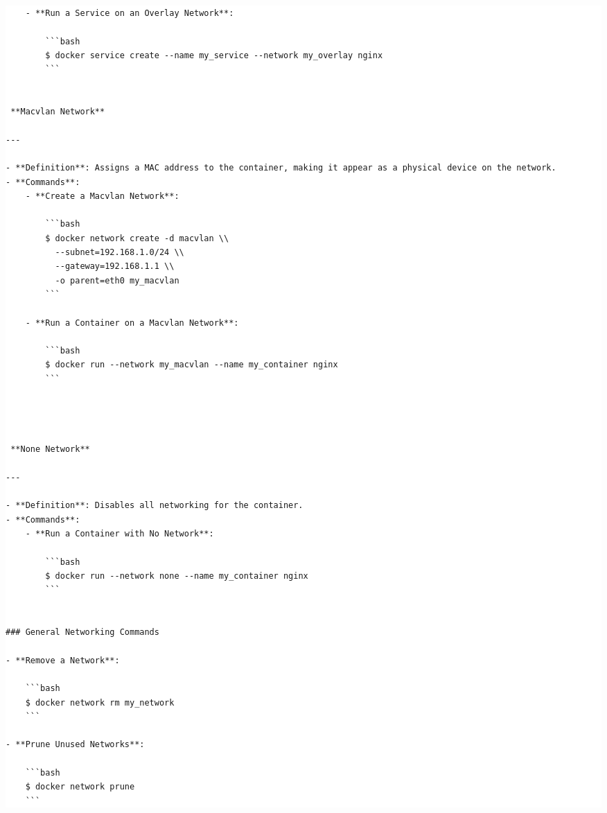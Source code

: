         - **Run a Service on an Overlay Network**:
            
            ```bash
            $ docker service create --name my_service --network my_overlay nginx
            ```
            
    
     **Macvlan Network**
    
    ---
    
    - **Definition**: Assigns a MAC address to the container, making it appear as a physical device on the network.
    - **Commands**:
        - **Create a Macvlan Network**:
            
            ```bash
            $ docker network create -d macvlan \\
              --subnet=192.168.1.0/24 \\
              --gateway=192.168.1.1 \\
              -o parent=eth0 my_macvlan
            ```
            
        - **Run a Container on a Macvlan Network**:
            
            ```bash
            $ docker run --network my_macvlan --name my_container nginx
            ```
            
    
     
    
     **None Network**
    
    ---
    
    - **Definition**: Disables all networking for the container.
    - **Commands**:
        - **Run a Container with No Network**:
            
            ```bash
            $ docker run --network none --name my_container nginx
            ```
            
    
    ### General Networking Commands
    
    - **Remove a Network**:
        
        ```bash
        $ docker network rm my_network
        ```
        
    - **Prune Unused Networks**:
        
        ```bash
        $ docker network prune
        ```
        
    